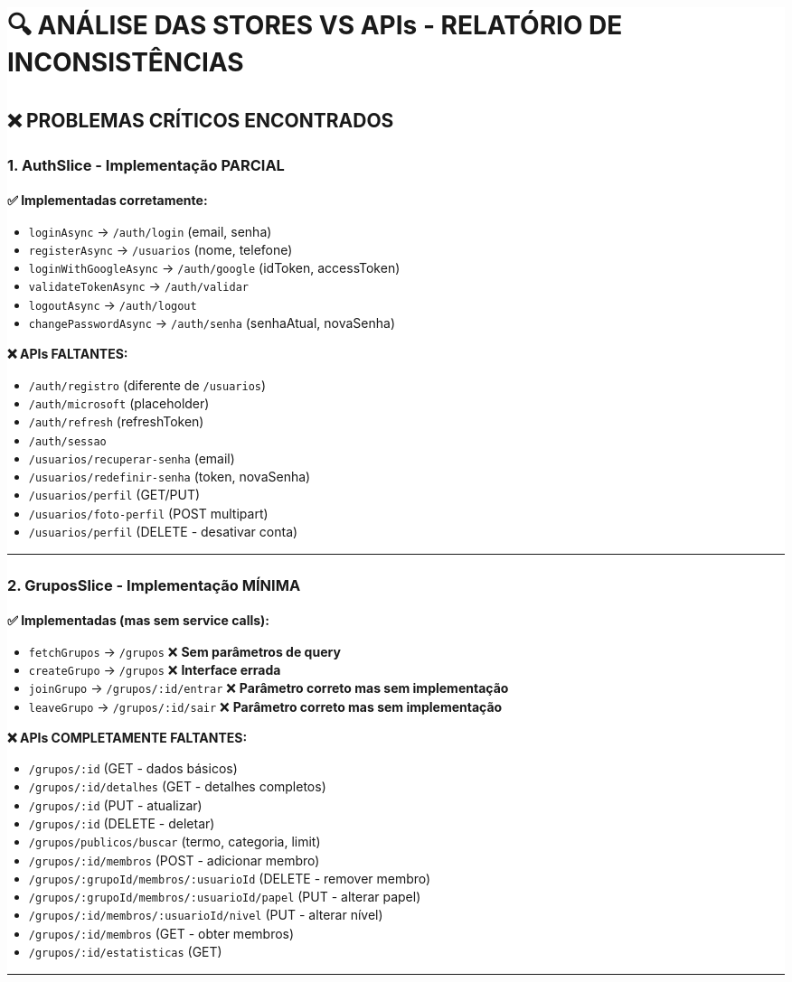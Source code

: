 # 🔍 ANÁLISE DAS STORES VS APIs - RELATÓRIO DE INCONSISTÊNCIAS

## ❌ PROBLEMAS CRÍTICOS ENCONTRADOS

### 1. **AuthSlice - Implementação PARCIAL**

**✅ Implementadas corretamente:**
- `loginAsync` → `/auth/login` (email, senha)
- `registerAsync` → `/usuarios` (nome, telefone)  
- `loginWithGoogleAsync` → `/auth/google` (idToken, accessToken)
- `validateTokenAsync` → `/auth/validar`
- `logoutAsync` → `/auth/logout`
- `changePasswordAsync` → `/auth/senha` (senhaAtual, novaSenha)

**❌ APIs FALTANTES:**
- `/auth/registro` (diferente de `/usuarios`)
- `/auth/microsoft` (placeholder)
- `/auth/refresh` (refreshToken)
- `/auth/sessao`
- `/usuarios/recuperar-senha` (email)
- `/usuarios/redefinir-senha` (token, novaSenha)
- `/usuarios/perfil` (GET/PUT)
- `/usuarios/foto-perfil` (POST multipart)
- `/usuarios/perfil` (DELETE - desativar conta)

---

### 2. **GruposSlice - Implementação MÍNIMA**

**✅ Implementadas (mas sem service calls):**
- `fetchGrupos` → `/grupos` ❌ **Sem parâmetros de query**
- `createGrupo` → `/grupos` ❌ **Interface errada**
- `joinGrupo` → `/grupos/:id/entrar` ❌ **Parâmetro correto mas sem implementação**
- `leaveGrupo` → `/grupos/:id/sair` ❌ **Parâmetro correto mas sem implementação**

**❌ APIs COMPLETAMENTE FALTANTES:**
- `/grupos/:id` (GET - dados básicos)
- `/grupos/:id/detalhes` (GET - detalhes completos)
- `/grupos/:id` (PUT - atualizar)
- `/grupos/:id` (DELETE - deletar)
- `/grupos/publicos/buscar` (termo, categoria, limit)
- `/grupos/:id/membros` (POST - adicionar membro)
- `/grupos/:grupoId/membros/:usuarioId` (DELETE - remover membro)
- `/grupos/:grupoId/membros/:usuarioId/papel` (PUT - alterar papel)
- `/grupos/:id/membros/:usuarioId/nivel` (PUT - alterar nível)
- `/grupos/:id/membros` (GET - obter membros)
- `/grupos/:id/estatisticas` (GET)

---
